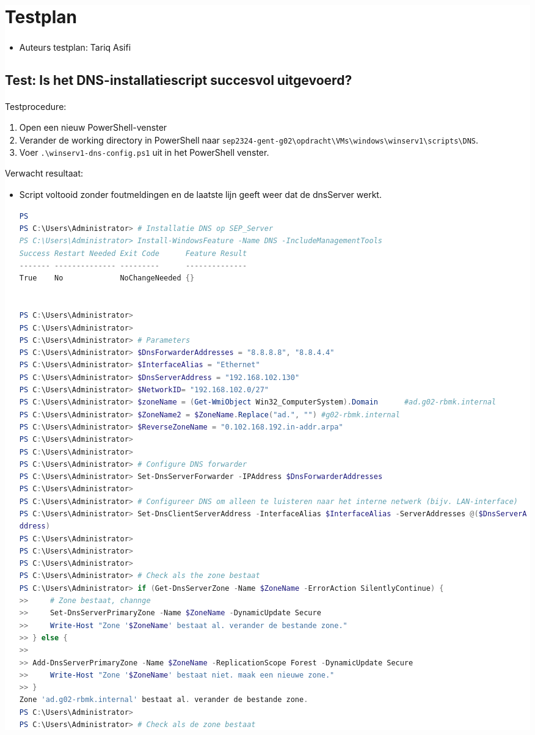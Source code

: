 # Testplan

- Auteurs testplan: Tariq Asifi

## Test: Is het DNS-installatiescript succesvol uitgevoerd?

Testprocedure:

1. Open een nieuw PowerShell-venster
2. Verander de working directory in PowerShell naar `sep2324-gent-g02\opdracht\VMs\windows\winserv1\scripts\DNS`.
3. Voer `.\winserv1-dns-config.ps1` uit in het PowerShell venster.

Verwacht resultaat:

- Script voltooid zonder foutmeldingen en de laatste lijn geeft weer dat de dnsServer werkt.

  ```powershell
  PS                                                                                                                  PS C:\Users\Administrator> # Installatie DNS op SEP_Server                                                              PS C:\Users\Administrator> Install-WindowsFeature -Name DNS -IncludeManagementTools                                                                                                                                                             Success Restart Needed Exit Code      Feature Result
  ------- -------------- ---------      --------------
  True    No             NoChangeNeeded {}


  PS C:\Users\Administrator>
  PS C:\Users\Administrator>
  PS C:\Users\Administrator> # Parameters
  PS C:\Users\Administrator> $DnsForwarderAddresses = "8.8.8.8", "8.8.4.4"
  PS C:\Users\Administrator> $InterfaceAlias = "Ethernet"
  PS C:\Users\Administrator> $DnsServerAddress = "192.168.102.130"
  PS C:\Users\Administrator> $NetworkID= "192.168.102.0/27"
  PS C:\Users\Administrator> $zoneName = (Get-WmiObject Win32_ComputerSystem).Domain      #ad.g02-rbmk.internal
  PS C:\Users\Administrator> $ZoneName2 = $ZoneName.Replace("ad.", "") #g02-rbmk.internal
  PS C:\Users\Administrator> $ReverseZoneName = "0.102.168.192.in-addr.arpa"
  PS C:\Users\Administrator>
  PS C:\Users\Administrator>
  PS C:\Users\Administrator> # Configure DNS forwarder
  PS C:\Users\Administrator> Set-DnsServerForwarder -IPAddress $DnsForwarderAddresses
  PS C:\Users\Administrator>
  PS C:\Users\Administrator> # Configureer DNS om alleen te luisteren naar het interne netwerk (bijv. LAN-interface)
  PS C:\Users\Administrator> Set-DnsClientServerAddress -InterfaceAlias $InterfaceAlias -ServerAddresses @($DnsServerAddress)
  PS C:\Users\Administrator>
  PS C:\Users\Administrator>
  PS C:\Users\Administrator>
  PS C:\Users\Administrator> # Check als the zone bestaat
  PS C:\Users\Administrator> if (Get-DnsServerZone -Name $ZoneName -ErrorAction SilentlyContinue) {
  >>     # Zone bestaat, channge
  >>     Set-DnsServerPrimaryZone -Name $ZoneName -DynamicUpdate Secure
  >>     Write-Host "Zone '$ZoneName' bestaat al. verander de bestande zone."
  >> } else {
  >>
  >> Add-DnsServerPrimaryZone -Name $ZoneName -ReplicationScope Forest -DynamicUpdate Secure
  >>     Write-Host "Zone '$ZoneName' bestaat niet. maak een nieuwe zone."
  >> }
  Zone 'ad.g02-rbmk.internal' bestaat al. verander de bestande zone.
  PS C:\Users\Administrator>
  PS C:\Users\Administrator> # Check als de zone bestaat
  ```